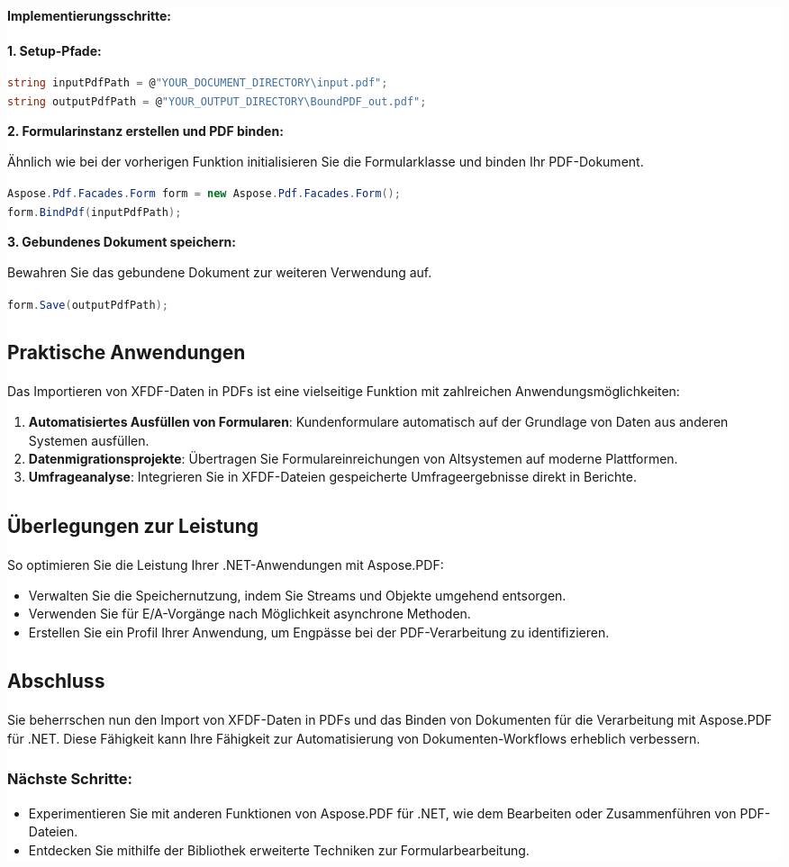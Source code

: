#### Implementierungsschritte:

**1. Setup-Pfade:**

```csharp
string inputPdfPath = @"YOUR_DOCUMENT_DIRECTORY\input.pdf";
string outputPdfPath = @"YOUR_OUTPUT_DIRECTORY\BoundPDF_out.pdf";
```

**2. Formularinstanz erstellen und PDF binden:**

Ähnlich wie bei der vorherigen Funktion initialisieren Sie die Formularklasse und binden Ihr PDF-Dokument.

```csharp
Aspose.Pdf.Facades.Form form = new Aspose.Pdf.Facades.Form();
form.BindPdf(inputPdfPath);
```

**3. Gebundenes Dokument speichern:**

Bewahren Sie das gebundene Dokument zur weiteren Verwendung auf.

```csharp
form.Save(outputPdfPath);
```

## Praktische Anwendungen

Das Importieren von XFDF-Daten in PDFs ist eine vielseitige Funktion mit zahlreichen Anwendungsmöglichkeiten:

1. **Automatisiertes Ausfüllen von Formularen**: Kundenformulare automatisch auf der Grundlage von Daten aus anderen Systemen ausfüllen.
2. **Datenmigrationsprojekte**: Übertragen Sie Formulareinreichungen von Altsystemen auf moderne Plattformen.
3. **Umfrageanalyse**: Integrieren Sie in XFDF-Dateien gespeicherte Umfrageergebnisse direkt in Berichte.

## Überlegungen zur Leistung

So optimieren Sie die Leistung Ihrer .NET-Anwendungen mit Aspose.PDF:
- Verwalten Sie die Speichernutzung, indem Sie Streams und Objekte umgehend entsorgen.
- Verwenden Sie für E/A-Vorgänge nach Möglichkeit asynchrone Methoden.
- Erstellen Sie ein Profil Ihrer Anwendung, um Engpässe bei der PDF-Verarbeitung zu identifizieren.

## Abschluss

Sie beherrschen nun den Import von XFDF-Daten in PDFs und das Binden von Dokumenten für die Verarbeitung mit Aspose.PDF für .NET. Diese Fähigkeit kann Ihre Fähigkeit zur Automatisierung von Dokumenten-Workflows erheblich verbessern.

### Nächste Schritte:
- Experimentieren Sie mit anderen Funktionen von Aspose.PDF für .NET, wie dem Bearbeiten oder Zusammenführen von PDF-Dateien.
- Entdecken Sie mithilfe der Bibliothek erweiterte Techniken zur Formularbearbeitung.
